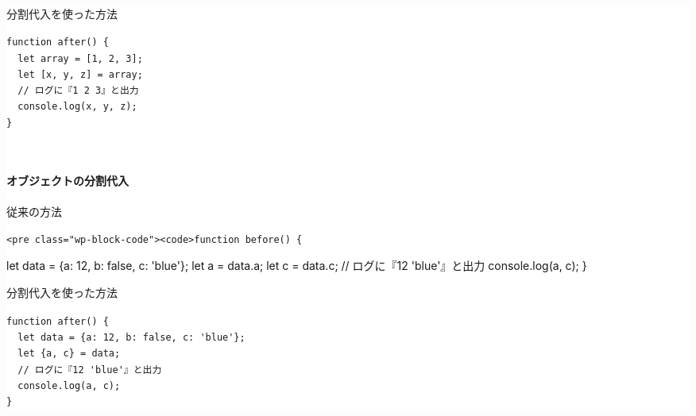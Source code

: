 <div class="wp-block-cocoon-blocks-column-right column-right">
  <p>
    分割代入を使った方法
  </p>
  
  <pre class="wp-block-code"><code>function after() {
  let array = &#91;1, 2, 3];
  let &#91;x, y, z] = array;
  // ログに『1 2 3』と出力
  console.log(x, y, z);
}</code></pre>

<p>
</p>
</div>
</div>

<div style="height:20px" aria-hidden="true" class="wp-block-spacer">
</div>

#### オブジェクトの分割代入

<div class="wp-block-cocoon-blocks-column-2 column-wrap column-2 column-2-2-1-1 layout-box">
  <div class="wp-block-cocoon-blocks-column-left column-left">
    <p>
      従来の方法
    </p>
    
    <pre class="wp-block-code"><code>function before() {
  let data = {a: 12, b: false, c: 'blue'};
  let a = data.a;
  let c = data.c;
  // ログに『12 'blue'』と出力
  console.log(a, c);
}
</code></pre>
</div>

<div class="wp-block-cocoon-blocks-column-right column-right">
  <p>
    分割代入を使った方法
  </p>
  
  <pre class="wp-block-code"><code>function after() {
  let data = {a: 12, b: false, c: 'blue'};
  let {a, c} = data;
  // ログに『12 'blue'』と出力
  console.log(a, c);
}
</code></pre>

<p>
</p>
</div>
</div>
